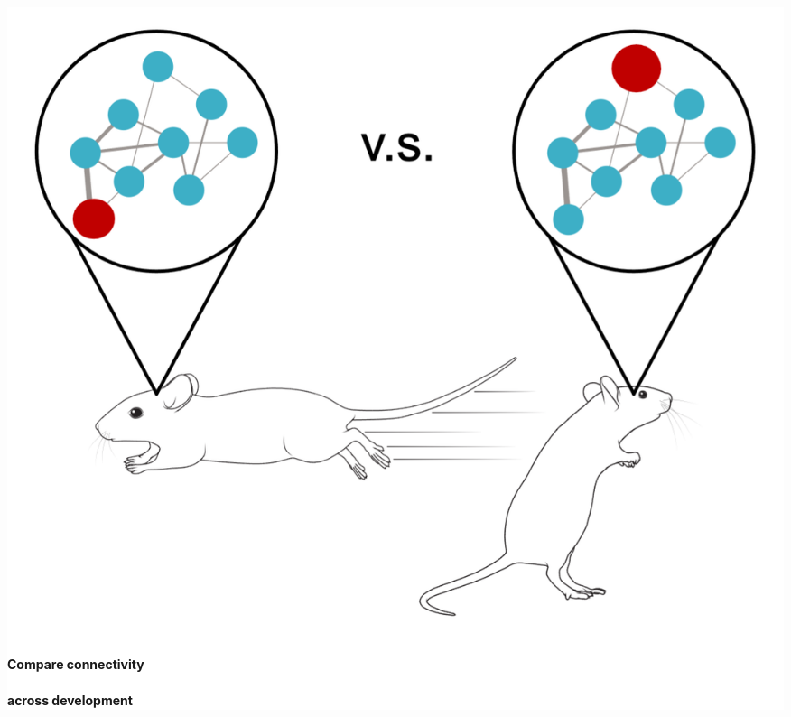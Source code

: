 ![center h:330](https://raw.githubusercontent.com/bdpedigo/talks/main/docs/images/behave-example.png)

</div>
<div>

#### Compare connectivity 
#### across development
